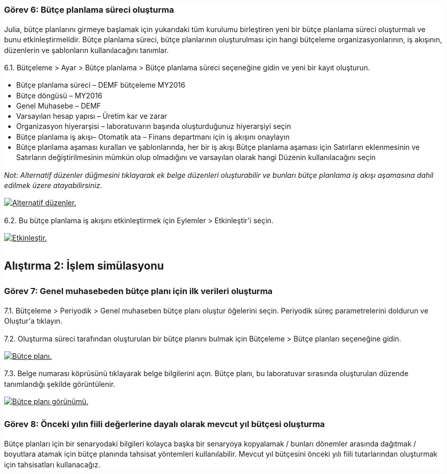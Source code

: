 
### <a name="task-6-create-a-budget-planning-process"></a>Görev 6: Bütçe planlama süreci oluşturma
Julia, bütçe planlarını girmeye başlamak için yukarıdaki tüm kurulumu birleştiren yeni bir bütçe planlama süreci oluşturmalı ve bunu etkinleştirmelidir. Bütçe planlama süreci, bütçe planlarının oluşturulması için hangi bütçeleme organizasyonlarının, iş akışının, düzenlerin ve şablonların kullanılacağını tanımlar. 

6.1. Bütçeleme &gt; Ayar &gt; Bütçe planlama &gt; Bütçe planlama süreci seçeneğine gidin ve yeni bir kayıt oluşturun.

-   Bütçe planlama süreci – DEMF bütçeleme MY2016
-   Bütçe döngüsü – MY2016
-   Genel Muhasebe – DEMF
-   Varsayılan hesap yapısı – Üretim kar ve zarar
-   Organizasyon hiyerarşisi – laboratuvarın başında oluşturduğunuz hiyerarşiyi seçin
-   Bütçe planlama iş akışı– Otomatik ata – Finans departmanı için iş akışını onaylayın
-   Bütçe planlama aşaması kuralları ve şablonlarında, her bir iş akışı Bütçe planlama aşaması için Satırların eklenmesinin ve Satırların değiştirilmesinin mümkün olup olmadığını ve varsayılan olarak hangi Düzenin kullanılacağını seçin

*Not: Alternatif düzenler düğmesini tıklayarak ek belge düzenleri oluşturabilir ve bunları bütçe planlama iş akışı aşamasına dahil edilmek üzere atayabilirsiniz.* 

[![Alternatif düzenler.](./media/screenshot27.png)](./media/screenshot27.png) 

6.2. Bu bütçe planlama iş akışını etkinleştirmek için Eylemler &gt; Etkinleştir'i seçin. 

[![Etkinleştir.](./media/screenshot28.png)](./media/screenshot28.png)

## <a name="exercise-2-process-simulation"></a>Alıştırma 2: İşlem simülasyonu

### <a name="task-7-generate-initial-data-for-budget-plan-from-general-ledger"></a>Görev 7: Genel muhasebeden bütçe planı için ilk verileri oluşturma
7.1. Bütçeleme &gt; Periyodik &gt; Genel muhaseben bütçe planı oluştur öğelerini seçin. Periyodik süreç parametrelerini doldurun ve Oluştur'a tıklayın. 

7.2. Oluşturma süreci tarafından oluşturulan bir bütçe planını bulmak için Bütçeleme &gt; Bütçe planları seçeneğine gidin. 

[![Bütçe planı.](./media/screenshot30.png)](./media/screenshot30.png) 

7.3. Belge numarası köprüsünü tıklayarak belge bilgilerini açın. Bütçe planı, bu laboratuvar sırasında oluşturulan düzende tanımlandığı şekilde görüntülenir. 

[![Bütçe planı görünümü.](./media/screenshot31.png)](./media/screenshot31.png)

### <a name="task-8-create-current-year-budget-based-on-previous-year-actuals"></a>Görev 8: Önceki yılın fiili değerlerine dayalı olarak mevcut yıl bütçesi oluşturma
Bütçe planları için bir senaryodaki bilgileri kolayca başka bir senaryoya kopyalamak / bunları dönemler arasında dağıtmak / boyutlara atamak için bütçe planında tahsisat yöntemleri kullanılabilir. Mevcut yıl bütçesini önceki yılı fiili tutarlarından oluşturmak için tahsisatları kullanacağız. 
